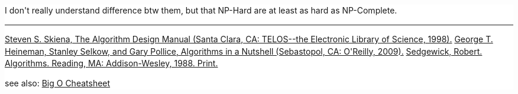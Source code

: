 I don't really understand difference btw them, but that NP-Hard are at least as hard as NP-Complete.

---
[Steven S. Skiena, The Algorithm Design Manual (Santa Clara, CA: TELOS--the Electronic Library of Science, 1998).]()
[George T. Heineman, Stanley Selkow, and Gary Pollice, Algorithms in a Nutshell (Sebastopol, CA: O'Reilly, 2009).]()
[Sedgewick, Robert. Algorithms. Reading, MA: Addison-Wesley, 1988. Print.]()

see also:
[Big O Cheatsheet](http://bigocheatsheet.com/)